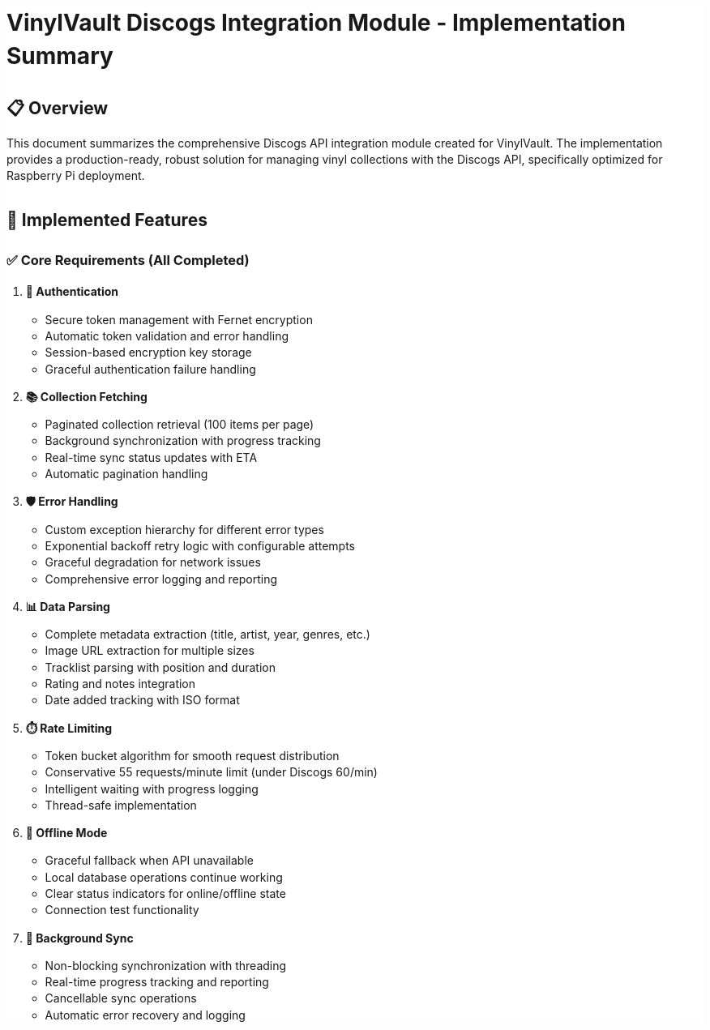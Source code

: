 # VinylVault Discogs Integration Module - Implementation Summary

## 📋 Overview

This document summarizes the comprehensive Discogs API integration module created for VinylVault. The implementation provides a production-ready, robust solution for managing vinyl collections with the Discogs API, specifically optimized for Raspberry Pi deployment.

## 🎯 Implemented Features

### ✅ Core Requirements (All Completed)

1. **🔐 Authentication**
   - Secure token management with Fernet encryption
   - Automatic token validation and error handling
   - Session-based encryption key storage
   - Graceful authentication failure handling

2. **📚 Collection Fetching**
   - Paginated collection retrieval (100 items per page)
   - Background synchronization with progress tracking
   - Real-time sync status updates with ETA
   - Automatic pagination handling

3. **🛡️ Error Handling**
   - Custom exception hierarchy for different error types
   - Exponential backoff retry logic with configurable attempts
   - Graceful degradation for network issues
   - Comprehensive error logging and reporting

4. **📊 Data Parsing**
   - Complete metadata extraction (title, artist, year, genres, etc.)
   - Image URL extraction for multiple sizes
   - Tracklist parsing with position and duration
   - Rating and notes integration
   - Date added tracking with ISO format

5. **⏱️ Rate Limiting**
   - Token bucket algorithm for smooth request distribution
   - Conservative 55 requests/minute limit (under Discogs 60/min)
   - Intelligent waiting with progress logging
   - Thread-safe implementation

6. **🔌 Offline Mode**
   - Graceful fallback when API unavailable
   - Local database operations continue working
   - Clear status indicators for online/offline state
   - Connection test functionality

7. **🔄 Background Sync**
   - Non-blocking synchronization with threading
   - Real-time progress tracking and reporting
   - Cancellable sync operations
   - Automatic error recovery and logging
